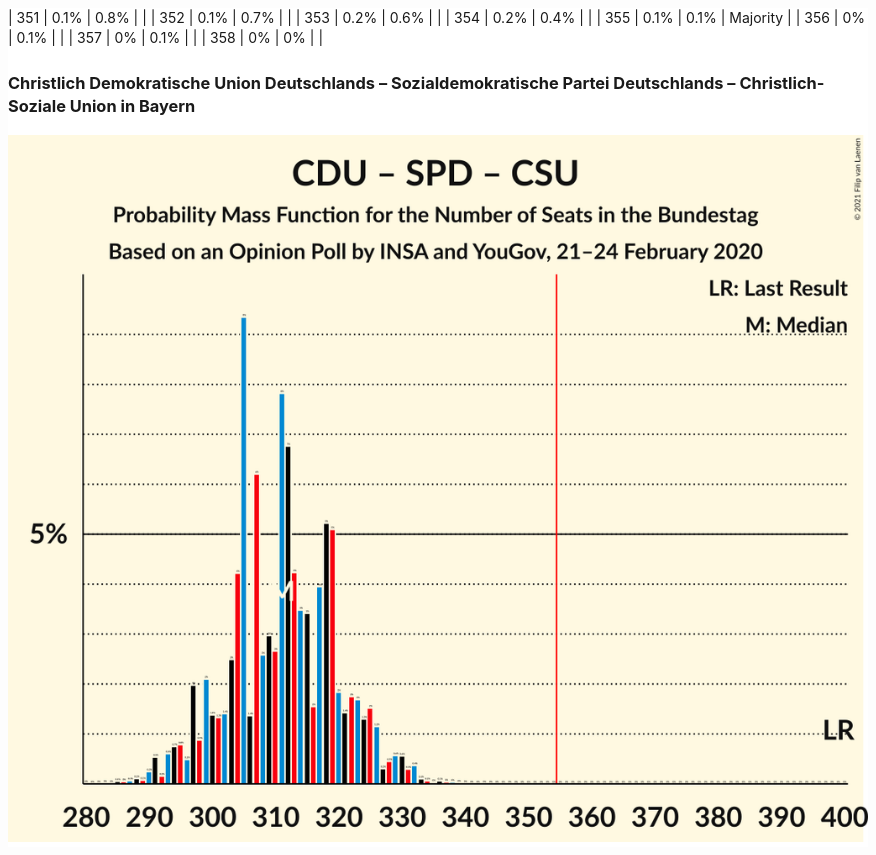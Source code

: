| 351 | 0.1% | 0.8% |  |
| 352 | 0.1% | 0.7% |  |
| 353 | 0.2% | 0.6% |  |
| 354 | 0.2% | 0.4% |  |
| 355 | 0.1% | 0.1% | Majority |
| 356 | 0% | 0.1% |  |
| 357 | 0% | 0.1% |  |
| 358 | 0% | 0% |  |

### Christlich Demokratische Union Deutschlands – Sozialdemokratische Partei Deutschlands – Christlich-Soziale Union in Bayern

![Graph with seats probability mass function not yet produced](2020-02-24-INSAandYouGov-coalitions-seats-pmf-cdu–spd–csu.png "Seats Probability Mass Function")
